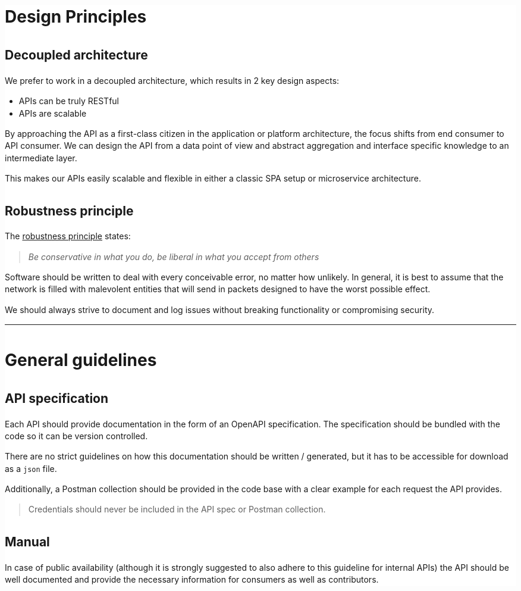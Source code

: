 # Design Principles

## Decoupled architecture

We prefer to work in a decoupled architecture, which results in 2 key design aspects:

-   APIs can be truly RESTful
-   APIs are scalable

By approaching the API as a first-class citizen in the application or platform architecture, the focus shifts from end consumer to API consumer. We can design the API from a data point of view and abstract aggregation and interface specific knowledge to an intermediate layer.

This makes our APIs easily scalable and flexible in either a classic SPA setup or microservice architecture.

## Robustness principle

The [robustness principle](https://tools.ietf.org/html/rfc1122#page-11) states:

> _Be conservative in what you do, be liberal in what you accept from others_

Software should be written to deal with every conceivable error, no matter how unlikely. In general, it is best to assume that the network is filled with malevolent entities that will send in packets designed to have the worst possible effect.

We should always strive to document and log issues without breaking functionality or compromising security.

* * *

# General guidelines

## API specification

Each API should provide documentation in the form of an OpenAPI specification. The specification should be bundled with the code so it can be version controlled.

There are no strict guidelines on how this documentation should be written / generated, but it has to be accessible for download as a `json` file.

Additionally, a Postman collection should be provided in the code base with a clear example for each request the API provides.

> Credentials should never be included in the API spec or Postman collection.

## Manual

In case of public availability (although it is strongly suggested to also adhere to this guideline for internal APIs) the API should be well documented and provide the necessary information for consumers as well as contributors.
